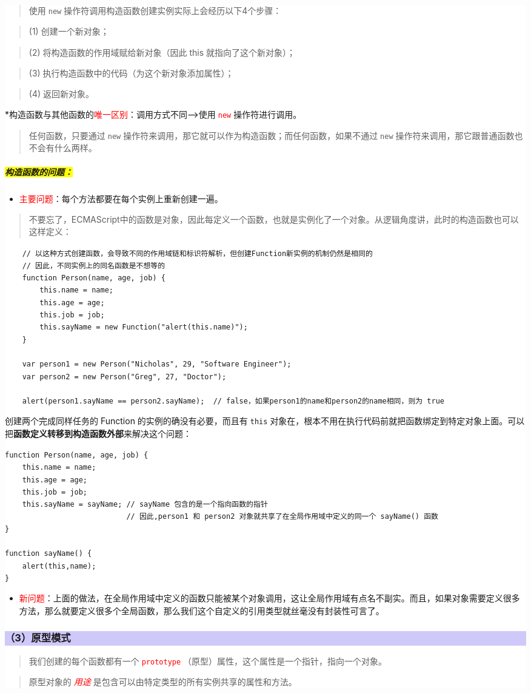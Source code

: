 > 使用 `new` 操作符调用构造函数创建实例实际上会经历以下4个步骤：

> (1) 创建一个新对象；

> (2) 将构造函数的作用域赋给新对象（因此 this 就指向了这个新对象）；

> (3) 执行构造函数中的代码（为这个新对象添加属性）；

> (4) 返回新对象。

*构造函数与其他函数的<span style="color:red">唯一区别</span>：调用方式不同——>使用<span style="color:red"> `new` </span>操作符进行调用。

> 任何函数，只要通过 `new` 操作符来调用，那它就可以作为构造函数；而任何函数，如果不通过 `new` 操作符来调用，那它跟普通函数也不会有什么两样。

##### <span style="background:yellow">构造函数的问题：</span>

- <span style="color:red">主要问题</span>：每个方法都要在每个实例上重新创建一遍。
> 不要忘了，ECMAScript中的函数是对象，因此每定义一个函数，也就是实例化了一个对象。从逻辑角度讲，此时的构造函数也可以这样定义：

		// 以这种方式创建函数，会导致不同的作用域链和标识符解析，但创建Function新实例的机制仍然是相同的
		// 因此，不同实例上的同名函数是不想等的
		function Person(name, age, job) {
			this.name = name;
			this.age = age;
			this.job = job;
			this.sayName = new Function("alert(this.name)");
		}
	
		var person1 = new Person("Nicholas", 29, "Software Engineer");
		var person2 = new Person("Greg", 27, "Doctor");		

		alert(person1.sayName == person2.sayName);	// false，如果person1的name和person2的name相同，则为 true

创建两个完成同样任务的 Function 的实例的确没有必要，而且有 `this` 对象在，根本不用在执行代码前就把函数绑定到特定对象上面。可以把**函数定义转移到构造函数外部**来解决这个问题：

	
	function Person(name, age, job) {
		this.name = name;
		this.age = age;
		this.job = job;
		this.sayName = sayName;	// sayName 包含的是一个指向函数的指针
								// 因此,person1 和 person2 对象就共享了在全局作用域中定义的同一个 sayName() 函数
	}

	function sayName() {
		alert(this,name);
	}

- <span style="color:red">新问题</span>：上面的做法，<span style="color:b01c57">在全局作用域中定义的函数只能被某个对象调用</span>，这让全局作用域有点名不副实。而且，如果对象需要定义很多方法，那么就要定义很多个全局函数，那么我们这个自定义的引用类型就丝毫<span style="color:b01c57">没有封装性</span>可言了。

### <p style="background: #cfc9fa">（3）原型模式</p>

> 我们创建的每个函数都有一个<span style="color:red"> `prototype` </span>（原型）属性，这个属性是一个指针，指向一个对象。

> 原型对象的 <span style="color:red">*用途* </span>是包含可以由特定类型的所有实例共享的属性和方法。

